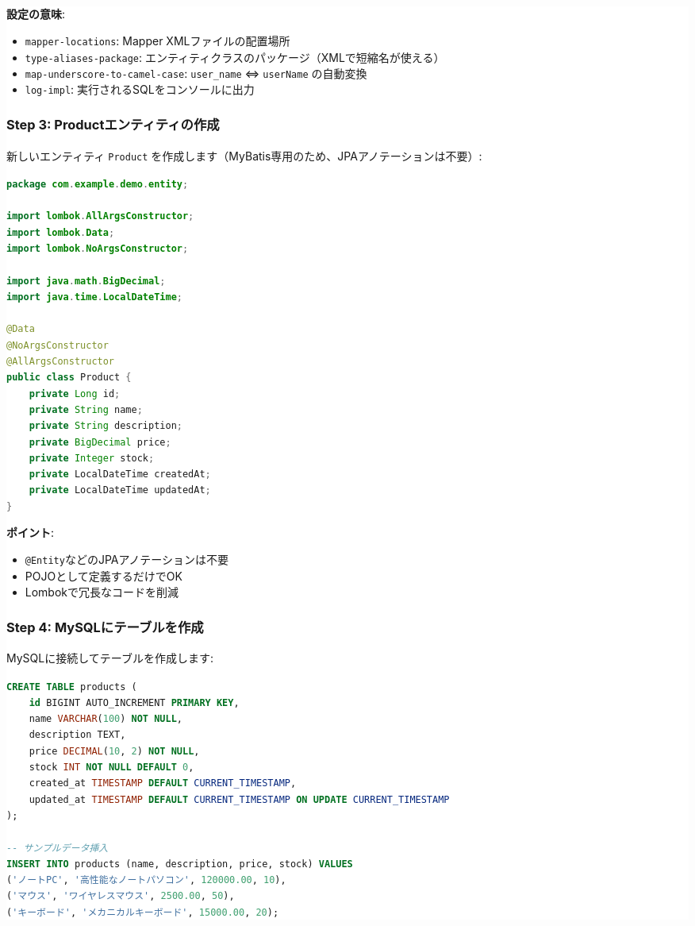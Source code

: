 **設定の意味**:
- `mapper-locations`: Mapper XMLファイルの配置場所
- `type-aliases-package`: エンティティクラスのパッケージ（XMLで短縮名が使える）
- `map-underscore-to-camel-case`: `user_name` ⇔ `userName` の自動変換
- `log-impl`: 実行されるSQLをコンソールに出力

### Step 3: Productエンティティの作成

新しいエンティティ `Product` を作成します（MyBatis専用のため、JPAアノテーションは不要）:

```java
package com.example.demo.entity;

import lombok.AllArgsConstructor;
import lombok.Data;
import lombok.NoArgsConstructor;

import java.math.BigDecimal;
import java.time.LocalDateTime;

@Data
@NoArgsConstructor
@AllArgsConstructor
public class Product {
    private Long id;
    private String name;
    private String description;
    private BigDecimal price;
    private Integer stock;
    private LocalDateTime createdAt;
    private LocalDateTime updatedAt;
}
```

**ポイント**:
- `@Entity`などのJPAアノテーションは不要
- POJOとして定義するだけでOK
- Lombokで冗長なコードを削減

### Step 4: MySQLにテーブルを作成

MySQLに接続してテーブルを作成します:

```sql
CREATE TABLE products (
    id BIGINT AUTO_INCREMENT PRIMARY KEY,
    name VARCHAR(100) NOT NULL,
    description TEXT,
    price DECIMAL(10, 2) NOT NULL,
    stock INT NOT NULL DEFAULT 0,
    created_at TIMESTAMP DEFAULT CURRENT_TIMESTAMP,
    updated_at TIMESTAMP DEFAULT CURRENT_TIMESTAMP ON UPDATE CURRENT_TIMESTAMP
);

-- サンプルデータ挿入
INSERT INTO products (name, description, price, stock) VALUES
('ノートPC', '高性能なノートパソコン', 120000.00, 10),
('マウス', 'ワイヤレスマウス', 2500.00, 50),
('キーボード', 'メカニカルキーボード', 15000.00, 20);
```
